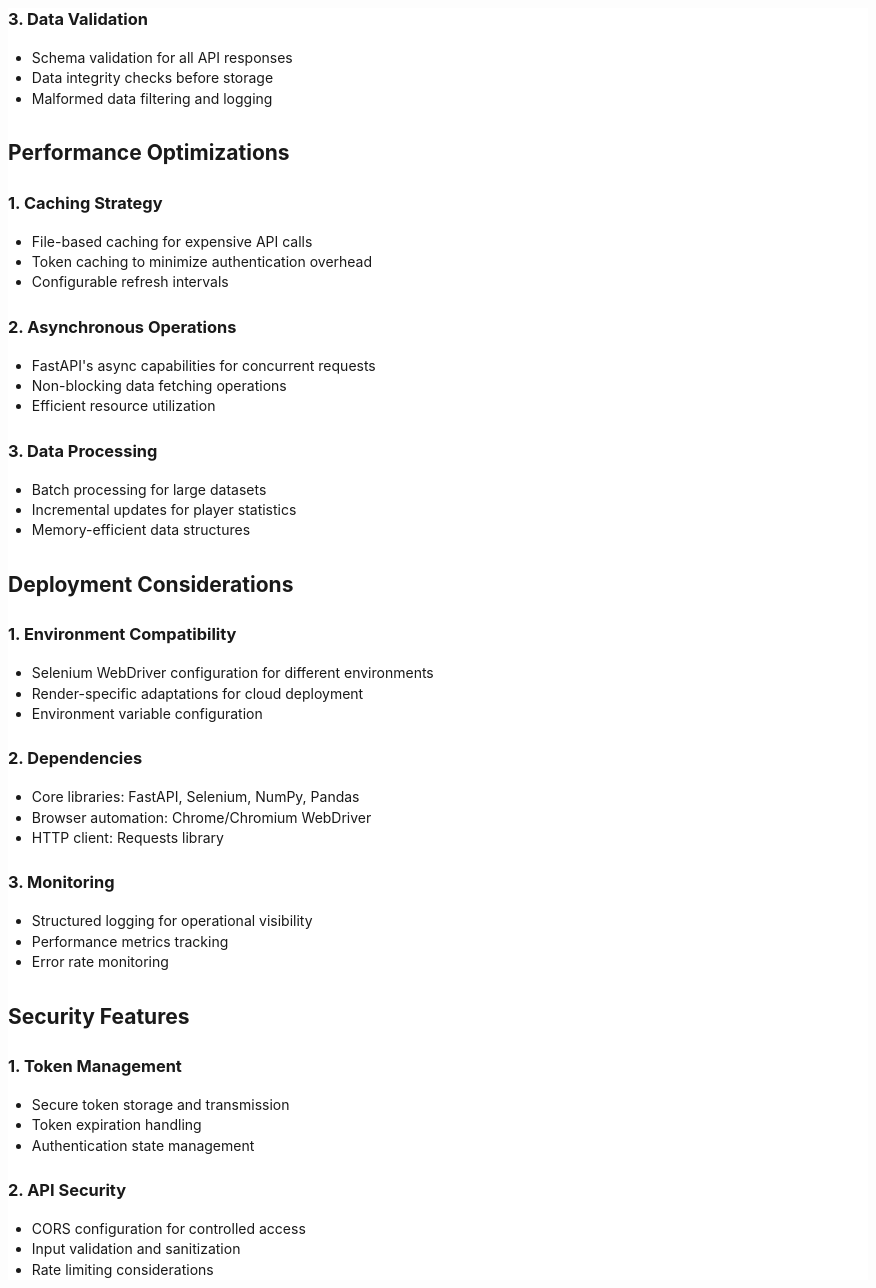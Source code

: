 ### 3. Data Validation
- Schema validation for all API responses
- Data integrity checks before storage
- Malformed data filtering and logging

## Performance Optimizations

### 1. Caching Strategy
- File-based caching for expensive API calls
- Token caching to minimize authentication overhead
- Configurable refresh intervals

### 2. Asynchronous Operations
- FastAPI's async capabilities for concurrent requests
- Non-blocking data fetching operations
- Efficient resource utilization

### 3. Data Processing
- Batch processing for large datasets
- Incremental updates for player statistics
- Memory-efficient data structures

## Deployment Considerations

### 1. Environment Compatibility
- Selenium WebDriver configuration for different environments
- Render-specific adaptations for cloud deployment
- Environment variable configuration

### 2. Dependencies
- Core libraries: FastAPI, Selenium, NumPy, Pandas
- Browser automation: Chrome/Chromium WebDriver
- HTTP client: Requests library

### 3. Monitoring
- Structured logging for operational visibility
- Performance metrics tracking
- Error rate monitoring

## Security Features

### 1. Token Management
- Secure token storage and transmission
- Token expiration handling
- Authentication state management

### 2. API Security
- CORS configuration for controlled access
- Input validation and sanitization
- Rate limiting considerations
